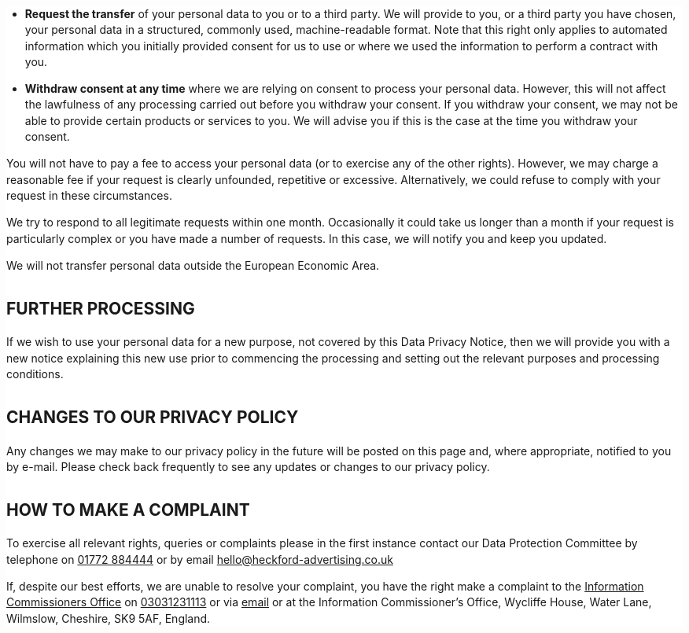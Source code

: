 * **Request the transfer** of your personal data to you or to a third party. We will provide to you, or a third party you have chosen, your personal data in a structured, commonly used, machine-readable format. Note that this right only applies to automated information which you initially provided consent for us to use or where we used the information to perform a contract with you.

* **Withdraw consent at any time** where we are relying on consent to process your personal data. However, this will not affect the lawfulness of any processing carried out before you withdraw your consent. If you withdraw your consent, we may not be able to provide certain products or services to you. We will advise you if this is the case at the time you withdraw your consent.

You will not have to pay a fee to access your personal data (or to exercise any of the other rights). However, we may charge a reasonable fee if your request is clearly unfounded, repetitive or excessive. Alternatively, we could refuse to comply with your request in these circumstances.

We try to respond to all legitimate requests within one month. Occasionally it could take us longer than a month if your request is particularly complex or you have made a number of requests. In this case, we will notify you and keep you updated.

We will not transfer personal data outside the European Economic Area.

## FURTHER PROCESSING

If we wish to use your personal data for a new purpose, not covered by this Data Privacy Notice, then we will provide you with a new notice explaining this new use prior to commencing the processing and setting out the relevant purposes and processing conditions.

## CHANGES TO OUR PRIVACY POLICY

Any changes we may make to our privacy policy in the future will be posted on this page and, where appropriate, notified to you by e-mail. Please check back frequently to see any updates or changes to our privacy policy.

## HOW TO MAKE A COMPLAINT

To exercise all relevant rights, queries or complaints please in the first instance contact our Data Protection Committee by telephone on [01772 884444](tel:+441772884444) or by email [hello@heckford-advertising.co.uk](mailto:hello@heckford-advertising.co.uk)

If, despite our best efforts, we are unable to resolve your complaint, you have the right make a complaint to the [Information Commissioners Office](https://ico.org.uk/global/contact-us/) on [03031231113](tel:+443031231113) or via [email](https://ico.org.uk/global/contact-us/email/) or at the Information Commissioner’s Office, Wycliffe House, Water Lane, Wilmslow, Cheshire, SK9 5AF, England.
